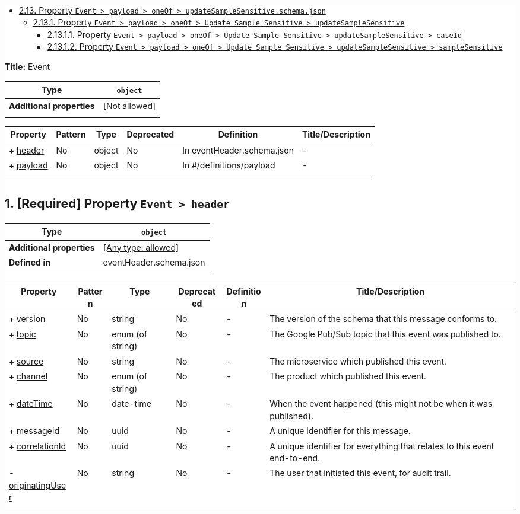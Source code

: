   - [2.13. Property `Event > payload > oneOf > updateSampleSensitive.schema.json`](#payload_oneOf_i12)
    - [2.13.1. Property `Event > payload > oneOf > Update Sample Sensitive > updateSampleSensitive`](#payload_oneOf_i12_updateSampleSensitive)
      - [2.13.1.1. Property `Event > payload > oneOf > Update Sample Sensitive > updateSampleSensitive > caseId`](#payload_oneOf_i12_updateSampleSensitive_caseId)
      - [2.13.1.2. Property `Event > payload > oneOf > Update Sample Sensitive > updateSampleSensitive > sampleSensitive`](#payload_oneOf_i12_updateSampleSensitive_sampleSensitive)

**Title:** Event

| Type                      | `object`                                                |
| ------------------------- | ------------------------------------------------------- |
| **Additional properties** | [[Not allowed]](# "Additional Properties not allowed.") |
|                           |                                                         |

| Property               | Pattern | Type   | Deprecated | Definition                 | Title/Description |
| ---------------------- | ------- | ------ | ---------- | -------------------------- | ----------------- |
| + [header](#header )   | No      | object | No         | In eventHeader.schema.json | -                 |
| + [payload](#payload ) | No      | object | No         | In #/definitions/payload   | -                 |
|                        |         |        |            |                            |                   |

## <a name="header"></a>1. [Required] Property `Event > header`

| Type                      | `object`                                                                  |
| ------------------------- | ------------------------------------------------------------------------- |
| **Additional properties** | [[Any type: allowed]](# "Additional Properties of any type are allowed.") |
| **Defined in**            | eventHeader.schema.json                                                   |
|                           |                                                                           |

| Property                                      | Pattern | Type             | Deprecated | Definition | Title/Description                                                         |
| --------------------------------------------- | ------- | ---------------- | ---------- | ---------- | ------------------------------------------------------------------------- |
| + [version](#header_version )                 | No      | string           | No         | -          | The version of the schema that this message conforms to.                  |
| + [topic](#header_topic )                     | No      | enum (of string) | No         | -          | The Google Pub/Sub topic that this event was published to.                |
| + [source](#header_source )                   | No      | string           | No         | -          | The microservice which published this event.                              |
| + [channel](#header_channel )                 | No      | enum (of string) | No         | -          | The product which published this event.                                   |
| + [dateTime](#header_dateTime )               | No      | date-time        | No         | -          | When the event happened (this might not be when it was published).        |
| + [messageId](#header_messageId )             | No      | uuid             | No         | -          | A unique identifier for this message.                                     |
| + [correlationId](#header_correlationId )     | No      | uuid             | No         | -          | A unique identifier for everything that relates to this event end-to-end. |
| - [originatingUser](#header_originatingUser ) | No      | string           | No         | -          | The user that initiated this event, for audit trail.                      |
|                                               |         |                  |            |            |                                                                           |
